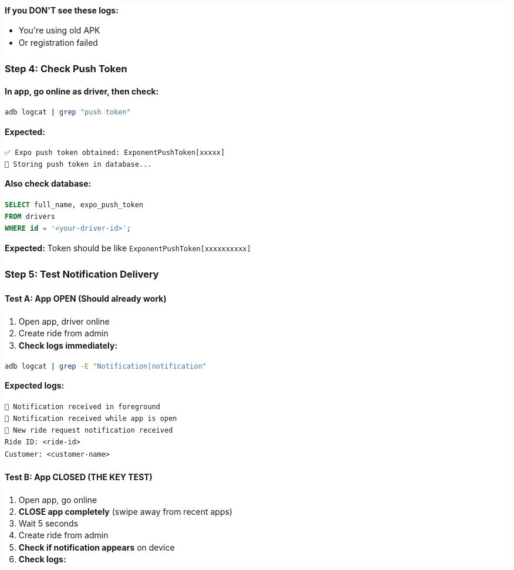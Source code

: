 **If you DON'T see these logs:**
- You're using old APK
- Or registration failed

### Step 4: Check Push Token

**In app, go online as driver, then check:**

```bash
adb logcat | grep "push token"
```

**Expected:**
```
✅ Expo push token obtained: ExponentPushToken[xxxxx]
💾 Storing push token in database...
```

**Also check database:**
```sql
SELECT full_name, expo_push_token 
FROM drivers 
WHERE id = '<your-driver-id>';
```

**Expected:** Token should be like `ExponentPushToken[xxxxxxxxxx]`

### Step 5: Test Notification Delivery

#### Test A: App OPEN (Should already work)

1. Open app, driver online
2. Create ride from admin
3. **Check logs immediately:**

```bash
adb logcat | grep -E "Notification|notification"
```

**Expected logs:**
```
📱 Notification received in foreground
📱 Notification received while app is open
🚗 New ride request notification received
Ride ID: <ride-id>
Customer: <customer-name>
```

#### Test B: App CLOSED (THE KEY TEST)

1. Open app, go online
2. **CLOSE app completely** (swipe away from recent apps)
3. Wait 5 seconds
4. Create ride from admin
5. **Check if notification appears** on device
6. **Check logs:**
